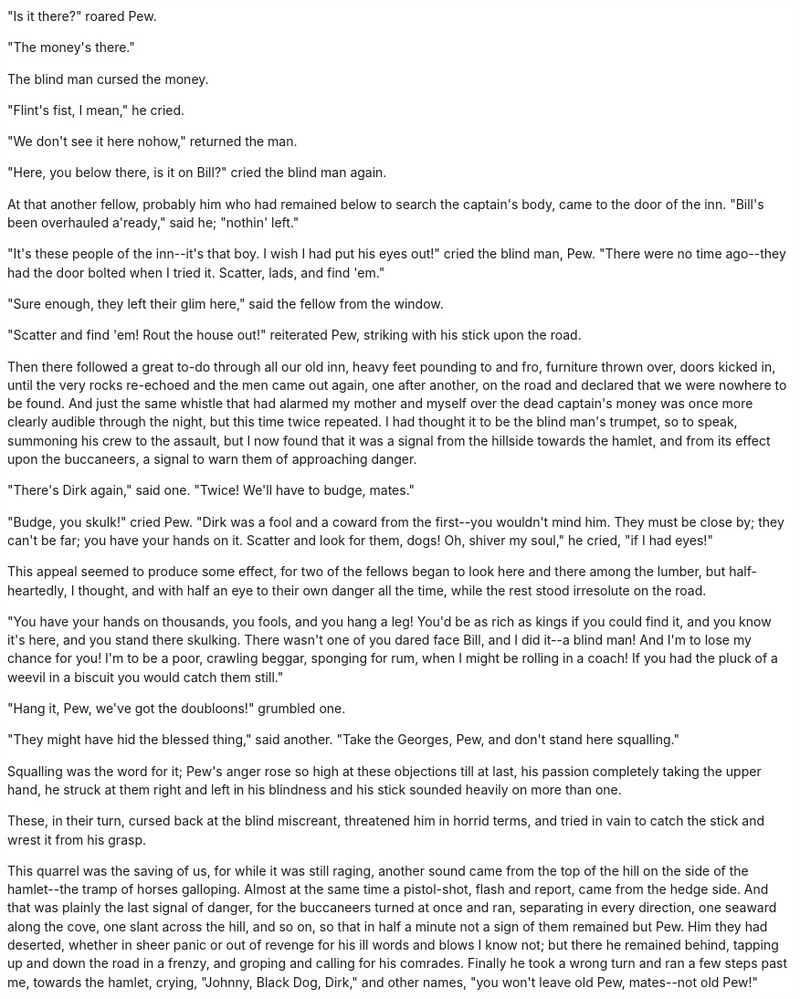 "Is it there?" roared Pew. 

"The money's there." 

The blind man cursed the money. 

"Flint's fist, I mean," he cried. 

"We don't see it here nohow," returned the man. 

"Here, you below there, is it on Bill?" cried the blind man again. 

At that another fellow, probably him who had remained below to search the captain's body, came to the door of the inn. "Bill's been overhauled a'ready," said he; "nothin' left." 

"It's these people of the inn--it's that boy. I wish I had put his eyes out!" cried the blind man, Pew. "There were no time ago--they had the door bolted when I tried it. Scatter, lads, and find 'em." 

"Sure enough, they left their glim here," said the fellow from the window. 

"Scatter and find 'em! Rout the house out!" reiterated Pew, striking with his stick upon the road. 

Then there followed a great to-do through all our old inn, heavy feet pounding to and fro, furniture thrown over, doors kicked in, until the very rocks re-echoed and the men came out again, one after another, on the road and declared that we were nowhere to be found. And just the same whistle that had alarmed my mother and myself over the dead captain's money was once more clearly audible through the night, but this time twice repeated. I had thought it to be the blind man's trumpet, so to speak, summoning his crew to the assault, but I now found that it was a signal from the hillside towards the hamlet, and from its effect upon the buccaneers, a signal to warn them of approaching danger. 

"There's Dirk again," said one. "Twice! We'll have to budge, mates." 

"Budge, you skulk!" cried Pew. "Dirk was a fool and a coward from the first--you wouldn't mind him. They must be close by; they can't be far; you have your hands on it. Scatter and look for them, dogs! Oh, shiver my soul," he cried, "if I had eyes!" 

This appeal seemed to produce some effect, for two of the fellows began to look here and there among the lumber, but half-heartedly, I thought, and with half an eye to their own danger all the time, while the rest stood irresolute on the road. 

"You have your hands on thousands, you fools, and you hang a leg! You'd be as rich as kings if you could find it, and you know it's here, and you stand there skulking. There wasn't one of you dared face Bill, and I did it--a blind man! And I'm to lose my chance for you! I'm to be a poor, crawling beggar, sponging for rum, when I might be rolling in a coach! If you had the pluck of a weevil in a biscuit you would catch them still." 

"Hang it, Pew, we've got the doubloons!" grumbled one. 

"They might have hid the blessed thing," said another. "Take the Georges, Pew, and don't stand here squalling." 

Squalling was the word for it; Pew's anger rose so high at these objections till at last, his passion completely taking the upper hand, he struck at them right and left in his blindness and his stick sounded heavily on more than one. 

These, in their turn, cursed back at the blind miscreant, threatened him in horrid terms, and tried in vain to catch the stick and wrest it from his grasp. 

This quarrel was the saving of us, for while it was still raging, another sound came from the top of the hill on the side of the hamlet--the tramp of horses galloping. Almost at the same time a pistol-shot, flash and report, came from the hedge side. And that was plainly the last signal of danger, for the buccaneers turned at once and ran, separating in every direction, one seaward along the cove, one slant across the hill, and so on, so that in half a minute not a sign of them remained but Pew. Him they had deserted, whether in sheer panic or out of revenge for his ill words and blows I know not; but there he remained behind, tapping up and down the road in a frenzy, and groping and calling for his comrades. Finally he took a wrong turn and ran a few steps past me, towards the hamlet, crying, "Johnny, Black Dog, Dirk," and other names, "you won't leave old Pew, mates--not old Pew!" 
